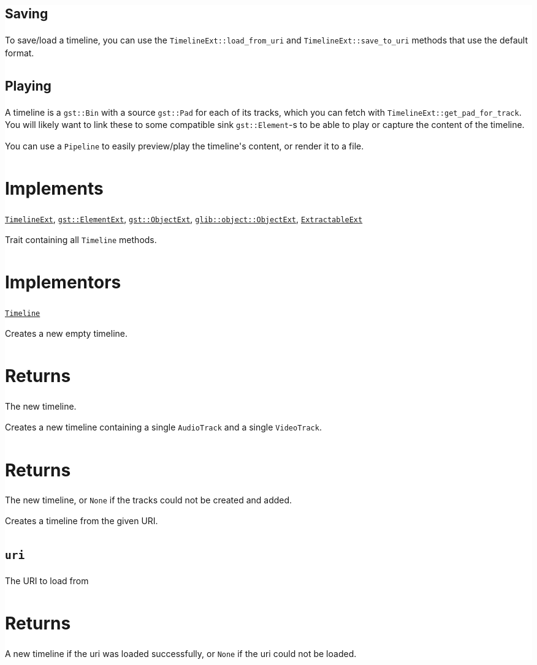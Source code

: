 ## Saving

To save/load a timeline, you can use the `TimelineExt::load_from_uri`
and `TimelineExt::save_to_uri` methods that use the default format.

## Playing

A timeline is a `gst::Bin` with a source `gst::Pad` for each of its
tracks, which you can fetch with `TimelineExt::get_pad_for_track`. You
will likely want to link these to some compatible sink `gst::Element`-s to
be able to play or capture the content of the timeline.

You can use a `Pipeline` to easily preview/play the timeline's
content, or render it to a file.

# Implements

[`TimelineExt`](trait.TimelineExt.html), [`gst::ElementExt`](../gst/trait.ElementExt.html), [`gst::ObjectExt`](../gst/trait.ObjectExt.html), [`glib::object::ObjectExt`](../glib/object/trait.ObjectExt.html), [`ExtractableExt`](trait.ExtractableExt.html)

Trait containing all `Timeline` methods.

# Implementors

[`Timeline`](struct.Timeline.html)

Creates a new empty timeline.

# Returns

The new timeline.

Creates a new timeline containing a single `AudioTrack` and a
single `VideoTrack`.

# Returns

The new timeline, or `None` if the tracks
could not be created and added.

Creates a timeline from the given URI.
## `uri`
The URI to load from

# Returns

A new timeline if the uri was loaded
successfully, or `None` if the uri could not be loaded.

